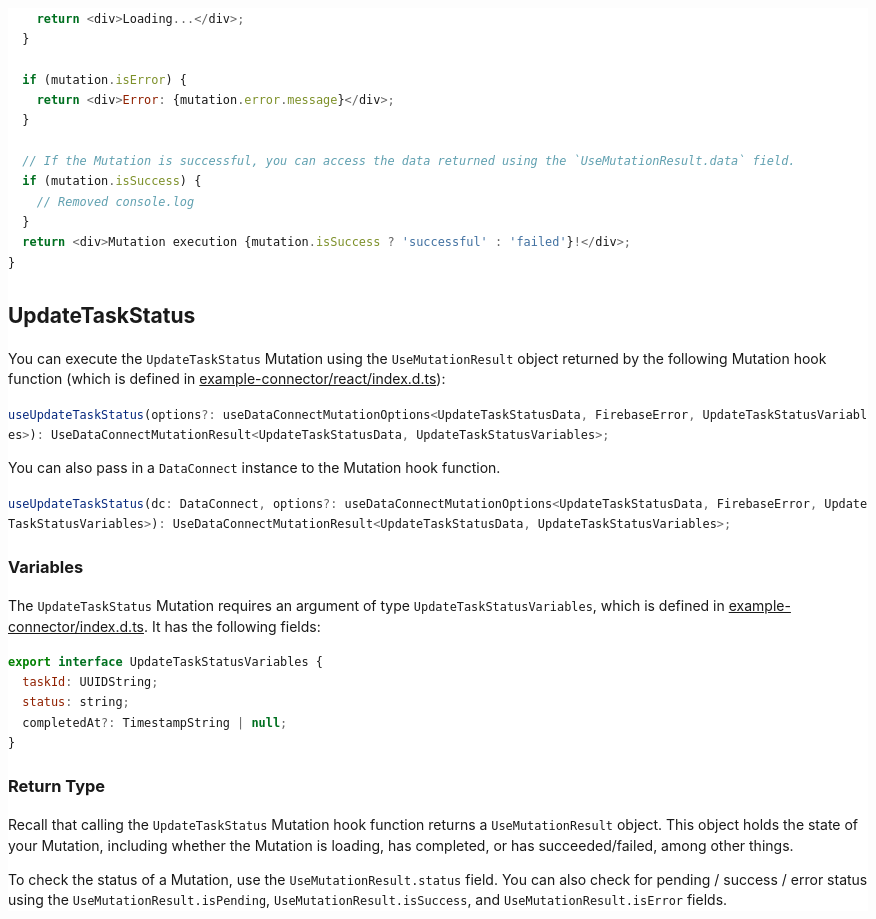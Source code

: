 ```javascript
    return <div>Loading...</div>;
  }

  if (mutation.isError) {
    return <div>Error: {mutation.error.message}</div>;
  }

  // If the Mutation is successful, you can access the data returned using the `UseMutationResult.data` field.
  if (mutation.isSuccess) {
    // Removed console.log
  }
  return <div>Mutation execution {mutation.isSuccess ? 'successful' : 'failed'}!</div>;
}
```

## UpdateTaskStatus
You can execute the `UpdateTaskStatus` Mutation using the `UseMutationResult` object returned by the following Mutation hook function (which is defined in [example-connector/react/index.d.ts](./index.d.ts)):
```javascript
useUpdateTaskStatus(options?: useDataConnectMutationOptions<UpdateTaskStatusData, FirebaseError, UpdateTaskStatusVariables>): UseDataConnectMutationResult<UpdateTaskStatusData, UpdateTaskStatusVariables>;
```
You can also pass in a `DataConnect` instance to the Mutation hook function.
```javascript
useUpdateTaskStatus(dc: DataConnect, options?: useDataConnectMutationOptions<UpdateTaskStatusData, FirebaseError, UpdateTaskStatusVariables>): UseDataConnectMutationResult<UpdateTaskStatusData, UpdateTaskStatusVariables>;
```

### Variables
The `UpdateTaskStatus` Mutation requires an argument of type `UpdateTaskStatusVariables`, which is defined in [example-connector/index.d.ts](../index.d.ts). It has the following fields:

```javascript
export interface UpdateTaskStatusVariables {
  taskId: UUIDString;
  status: string;
  completedAt?: TimestampString | null;
}
```
### Return Type
Recall that calling the `UpdateTaskStatus` Mutation hook function returns a `UseMutationResult` object. This object holds the state of your Mutation, including whether the Mutation is loading, has completed, or has succeeded/failed, among other things.

To check the status of a Mutation, use the `UseMutationResult.status` field. You can also check for pending / success / error status using the `UseMutationResult.isPending`, `UseMutationResult.isSuccess`, and `UseMutationResult.isError` fields.
